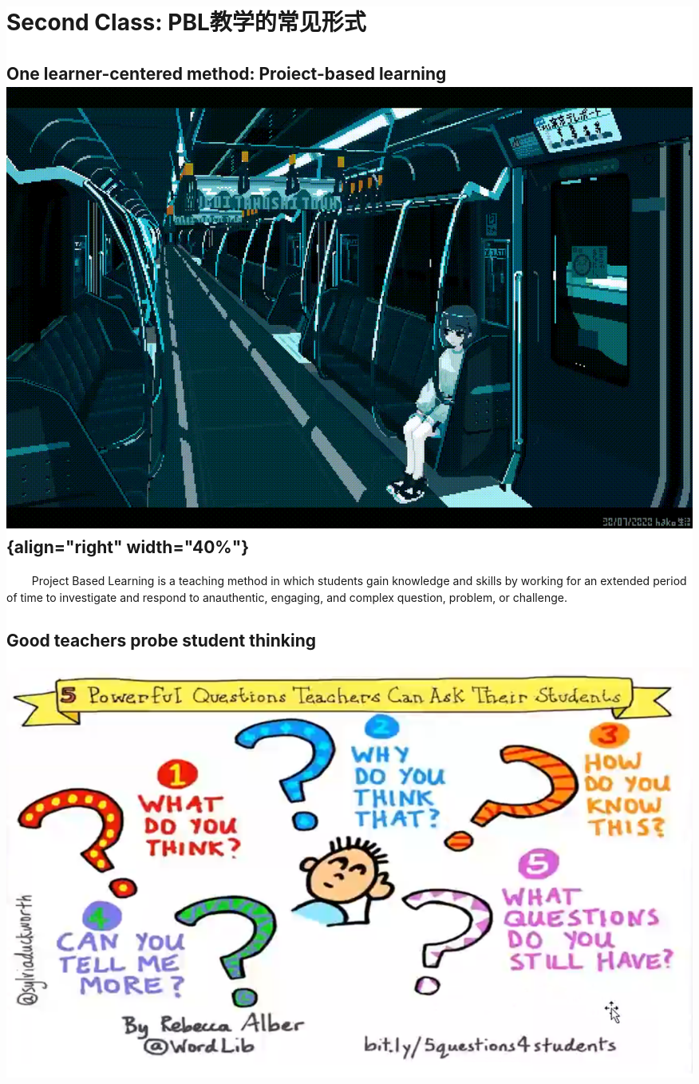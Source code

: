 # Second Class: PBL教学的常见形式
## One learner-centered method: Proiect-based learning![地铁.gif](地铁.gif){align="right" width="40%"}
$\qquad$Project Based Learning is a teaching method in which students gain knowledge and skills by working for an extended period of time to investigate and respond to anauthentic, engaging, and complex question, problem, or challenge.
## Good teachers probe student thinking
![提出问题.png](提出问题.png)